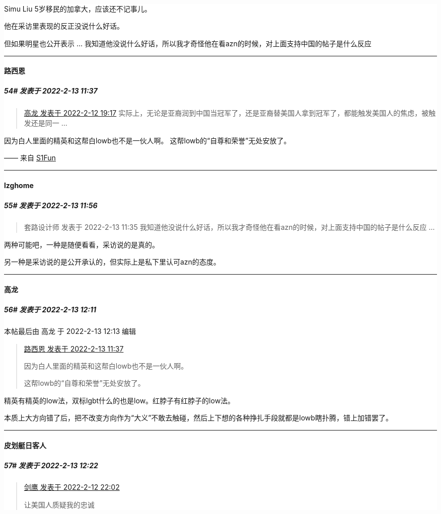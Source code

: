 Simu Liu 5岁移民的加拿大，应该还不记事儿。

他在采访里表现的反正没说什么好话。

但如果明星也公开表示 ...</blockquote>
我知道他没说什么好话，所以我才奇怪他在看azn的时候，对上面支持中国的帖子是什么反应

*****

####  路西恩  
##### 54#       发表于 2022-2-13 11:37

<blockquote><a href="httphttps://bbs.saraba1st.com/2b/forum.php?mod=redirect&amp;goto=findpost&amp;pid=54656522&amp;ptid=2052180" target="_blank">高龙 发表于 2022-2-12 19:17</a>
实际上，无论是亚裔润到中国当冠军了，还是亚裔替美国人拿到冠军了，都能触发美国人的焦虑，被触发还是同一 ...</blockquote>
因为白人里面的精英和这帮白lowb也不是一伙人啊。
这帮lowb的“自尊和荣誉”无处安放了。

—— 来自 [S1Fun](https://s1fun.koalcat.com)

*****

####  lzghome  
##### 55#       发表于 2022-2-13 11:56

<blockquote>套路设计师 发表于 2022-2-13 11:35
我知道他没说什么好话，所以我才奇怪他在看azn的时候，对上面支持中国的帖子是什么反应 ...</blockquote>
两种可能吧，一种是随便看看，采访说的是真的。

另一种是采访说的是公开承认的，但实际上是私下里认可azn的态度。

*****

####  高龙  
##### 56#       发表于 2022-2-13 12:11

 本帖最后由 高龙 于 2022-2-13 12:13 编辑 
<blockquote><a href="httphttps://bbs.saraba1st.com/2b/forum.php?mod=redirect&amp;goto=findpost&amp;pid=54665416&amp;ptid=2052180" target="_blank">路西恩 发表于 2022-2-13 11:37</a>

因为白人里面的精英和这帮白lowb也不是一伙人啊。

这帮lowb的“自尊和荣誉”无处安放了。</blockquote>
精英有精英的low法，双标lgbt什么的也是low。红脖子有红脖子的low法。

本质上大方向错了后，把不改变方向作为“大义”不敢去触碰，然后上下想的各种挣扎手段就都是lowb瞎扑腾，错上加错罢了。

*****

####  皮划艇日客人  
##### 57#       发表于 2022-2-13 12:22

<blockquote><a href="httphttps://bbs.saraba1st.com/2b/forum.php?mod=redirect&amp;goto=findpost&amp;pid=54659339&amp;ptid=2052180" target="_blank">剑鹰 发表于 2022-2-12 22:02</a>

让美国人质疑我的忠诚
